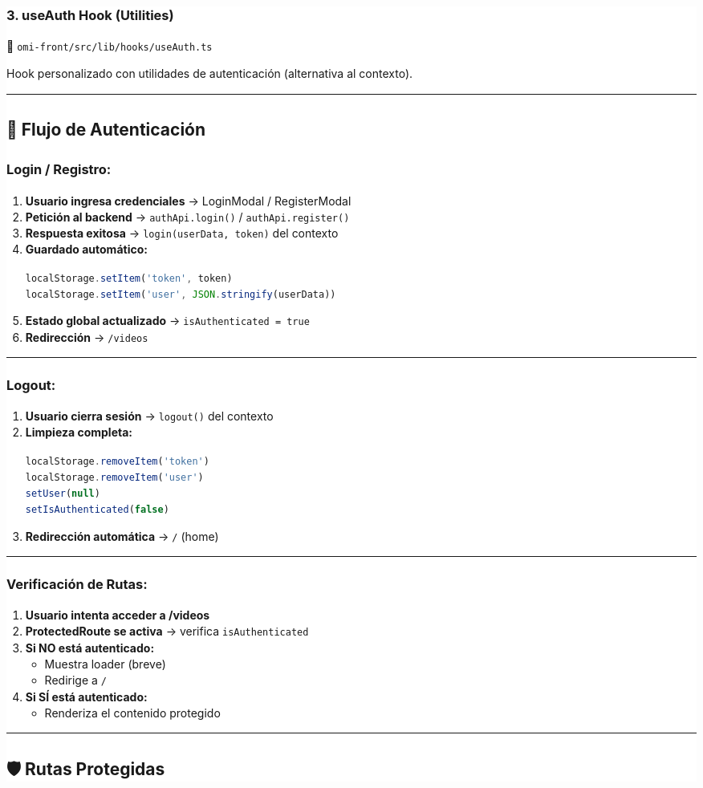 
### **3. useAuth Hook (Utilities)**
📁 `omi-front/src/lib/hooks/useAuth.ts`

Hook personalizado con utilidades de autenticación (alternativa al contexto).

---

## 🔄 Flujo de Autenticación

### **Login / Registro:**

1. **Usuario ingresa credenciales** → LoginModal / RegisterModal
2. **Petición al backend** → `authApi.login()` / `authApi.register()`
3. **Respuesta exitosa** → `login(userData, token)` del contexto
4. **Guardado automático:**
   ```typescript
   localStorage.setItem('token', token)
   localStorage.setItem('user', JSON.stringify(userData))
   ```
5. **Estado global actualizado** → `isAuthenticated = true`
6. **Redirección** → `/videos`

---

### **Logout:**

1. **Usuario cierra sesión** → `logout()` del contexto
2. **Limpieza completa:**
   ```typescript
   localStorage.removeItem('token')
   localStorage.removeItem('user')
   setUser(null)
   setIsAuthenticated(false)
   ```
3. **Redirección automática** → `/` (home)

---

### **Verificación de Rutas:**

1. **Usuario intenta acceder a /videos**
2. **ProtectedRoute se activa** → verifica `isAuthenticated`
3. **Si NO está autenticado:**
   - Muestra loader (breve)
   - Redirige a `/`
4. **Si SÍ está autenticado:**
   - Renderiza el contenido protegido

---

## 🛡️ Rutas Protegidas
